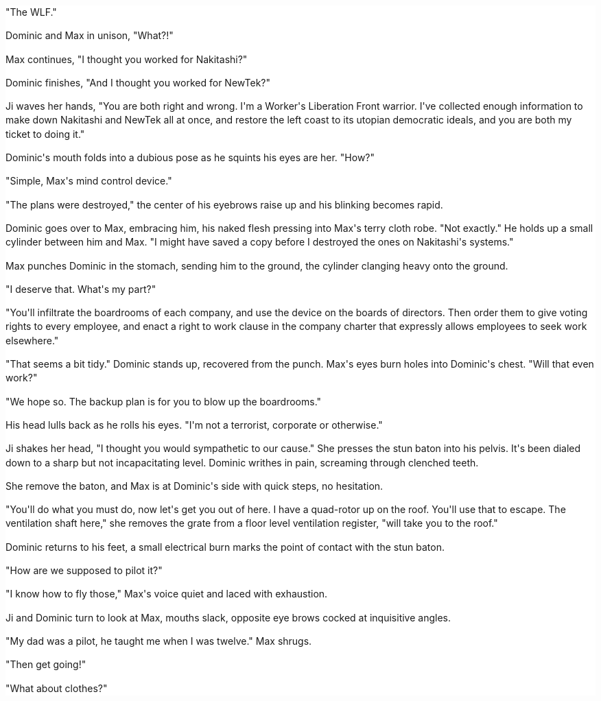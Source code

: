 "The WLF."

Dominic and Max in unison, "What?!"

Max continues, "I thought you worked for Nakitashi?"

Dominic finishes, "And I thought you worked for NewTek?"

Ji waves her hands, "You are both right and wrong.  I'm a Worker's Liberation Front warrior.  I've collected enough information to make down Nakitashi and NewTek all at once, and restore the left coast to its utopian democratic ideals, and you are both my ticket to doing it."

Dominic's mouth folds into a dubious pose as he squints his eyes are her.  "How?"

"Simple, Max's mind control device."

"The plans were destroyed," the center of his eyebrows raise up and his blinking becomes rapid.

Dominic goes over to Max, embracing him, his naked flesh pressing into Max's terry cloth robe.  "Not exactly." He holds up a small cylinder between him and Max.  "I might have saved a copy before I destroyed the ones on Nakitashi's systems."

Max punches Dominic in the stomach, sending him to the ground, the cylinder clanging heavy onto the ground.

"I deserve that. What's my part?"

"You'll infiltrate the boardrooms of each company, and use the device on the boards of directors.  Then order them to give voting rights to every employee, and enact a right to work clause in the company charter that expressly allows employees to seek work elsewhere."

"That seems a bit tidy."  Dominic stands up, recovered from the punch.  Max's eyes burn holes into Dominic's chest.  "Will that even work?"

"We hope so.  The backup plan is for you to blow up the boardrooms."

His head lulls back as he rolls his eyes. "I'm not a terrorist, corporate or otherwise."

Ji shakes her head, "I thought you would sympathetic to our cause."  She presses the stun baton into his pelvis. It's been dialed down to a sharp but not incapacitating level.  Dominic writhes in pain, screaming through clenched teeth.

She remove the baton, and Max is at Dominic's side with quick steps, no hesitation.

"You'll do what you must do, now let's get you out of here.  I have a quad-rotor up on the roof.  You'll use that to escape.  The ventilation shaft here," she removes the grate from a floor level ventilation register, "will take you to the roof."

Dominic returns to his feet, a small electrical burn marks the point of contact with the stun baton.

"How are we supposed to pilot it?"

"I know how to fly those," Max's voice quiet and laced with exhaustion.

Ji and Dominic turn to look at Max, mouths slack, opposite eye brows cocked at inquisitive angles.

"My dad was a pilot, he taught me when I was twelve." Max shrugs.

"Then get going!"

"What about clothes?"
